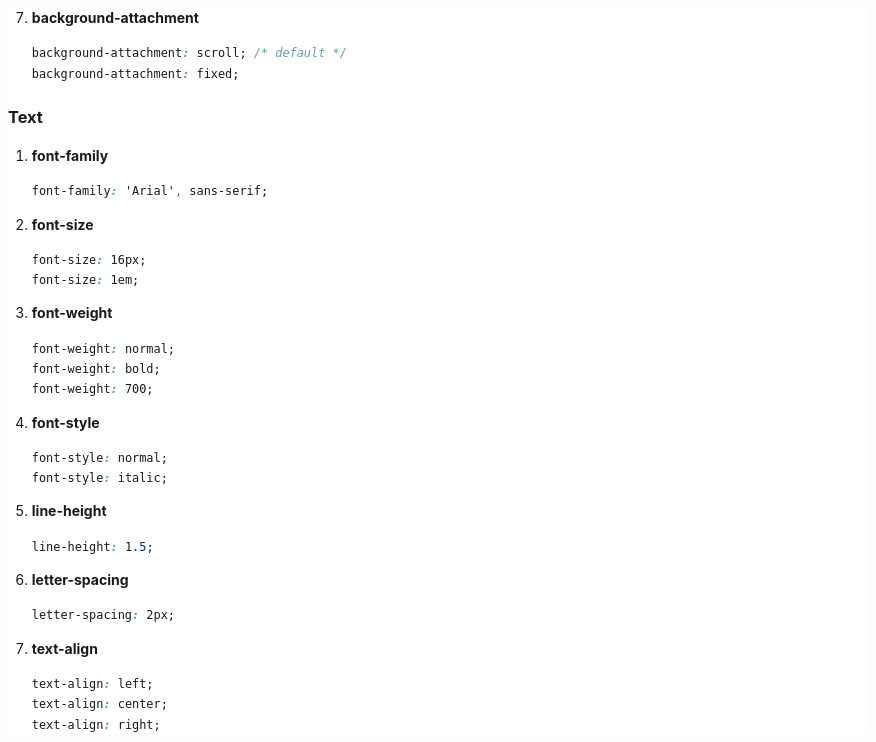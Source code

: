 7. **background-attachment**
    
    ```css
    background-attachment: scroll; /* default */
    background-attachment: fixed;
    ```
    

### Text

1. **font-family**
    
    ```css
    font-family: 'Arial', sans-serif;
    ```
    
2. **font-size**
    
    ```css
    font-size: 16px;
    font-size: 1em;
    ```
    
3. **font-weight**
    
    ```css
    font-weight: normal;
    font-weight: bold;
    font-weight: 700;
    ```
    
4. **font-style**
    
    ```css
    font-style: normal;
    font-style: italic;
    ```
    
5. **line-height**
    
    ```css
    line-height: 1.5;
    ```
    
6. **letter-spacing**
    
    ```css
    letter-spacing: 2px;
    ```
    
7. **text-align**
    
    ```css
    text-align: left;
    text-align: center;
    text-align: right;
    ```
    
